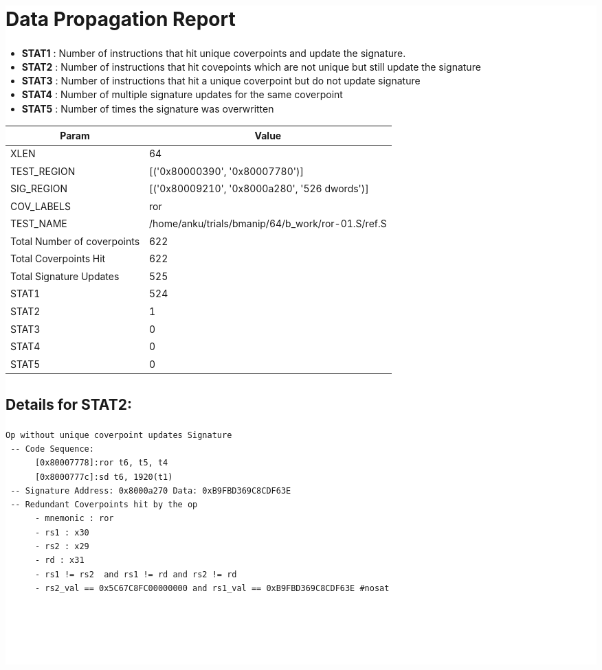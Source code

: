 
# Data Propagation Report

- **STAT1** : Number of instructions that hit unique coverpoints and update the signature.
- **STAT2** : Number of instructions that hit covepoints which are not unique but still update the signature
- **STAT3** : Number of instructions that hit a unique coverpoint but do not update signature
- **STAT4** : Number of multiple signature updates for the same coverpoint
- **STAT5** : Number of times the signature was overwritten

| Param                     | Value    |
|---------------------------|----------|
| XLEN                      | 64      |
| TEST_REGION               | [('0x80000390', '0x80007780')]      |
| SIG_REGION                | [('0x80009210', '0x8000a280', '526 dwords')]      |
| COV_LABELS                | ror      |
| TEST_NAME                 | /home/anku/trials/bmanip/64/b_work/ror-01.S/ref.S    |
| Total Number of coverpoints| 622     |
| Total Coverpoints Hit     | 622      |
| Total Signature Updates   | 525      |
| STAT1                     | 524      |
| STAT2                     | 1      |
| STAT3                     | 0     |
| STAT4                     | 0     |
| STAT5                     | 0     |

## Details for STAT2:

```
Op without unique coverpoint updates Signature
 -- Code Sequence:
      [0x80007778]:ror t6, t5, t4
      [0x8000777c]:sd t6, 1920(t1)
 -- Signature Address: 0x8000a270 Data: 0xB9FBD369C8CDF63E
 -- Redundant Coverpoints hit by the op
      - mnemonic : ror
      - rs1 : x30
      - rs2 : x29
      - rd : x31
      - rs1 != rs2  and rs1 != rd and rs2 != rd
      - rs2_val == 0x5C67C8FC00000000 and rs1_val == 0xB9FBD369C8CDF63E #nosat






```
